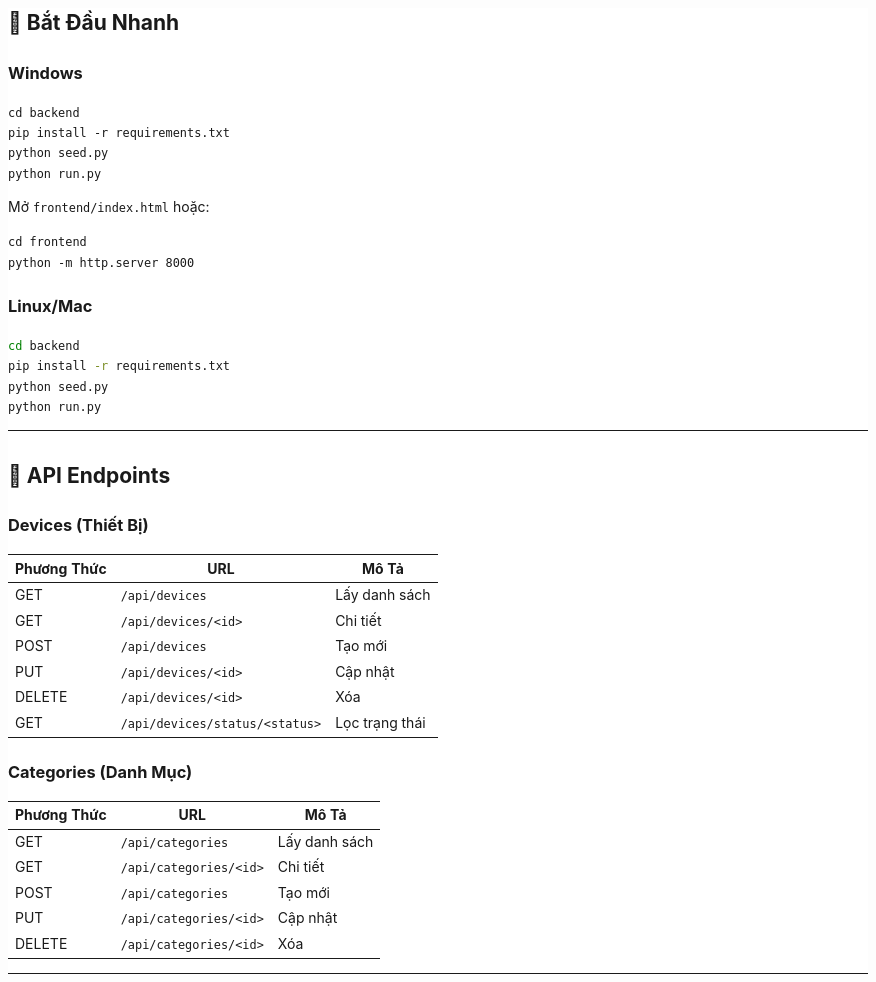 
## 🚀 Bắt Đầu Nhanh

### **Windows**
```batch
cd backend
pip install -r requirements.txt
python seed.py
python run.py
```

Mở `frontend/index.html` hoặc:
```batch
cd frontend
python -m http.server 8000
```

### **Linux/Mac**
```bash
cd backend
pip install -r requirements.txt
python seed.py
python run.py
```

---

## 🔌 API Endpoints

### Devices (Thiết Bị)
| Phương Thức | URL | Mô Tả |
|-------------|-----|-------|
| GET | `/api/devices` | Lấy danh sách |
| GET | `/api/devices/<id>` | Chi tiết |
| POST | `/api/devices` | Tạo mới |
| PUT | `/api/devices/<id>` | Cập nhật |
| DELETE | `/api/devices/<id>` | Xóa |
| GET | `/api/devices/status/<status>` | Lọc trạng thái |

### Categories (Danh Mục)
| Phương Thức | URL | Mô Tả |
|-------------|-----|-------|
| GET | `/api/categories` | Lấy danh sách |
| GET | `/api/categories/<id>` | Chi tiết |
| POST | `/api/categories` | Tạo mới |
| PUT | `/api/categories/<id>` | Cập nhật |
| DELETE | `/api/categories/<id>` | Xóa |

---